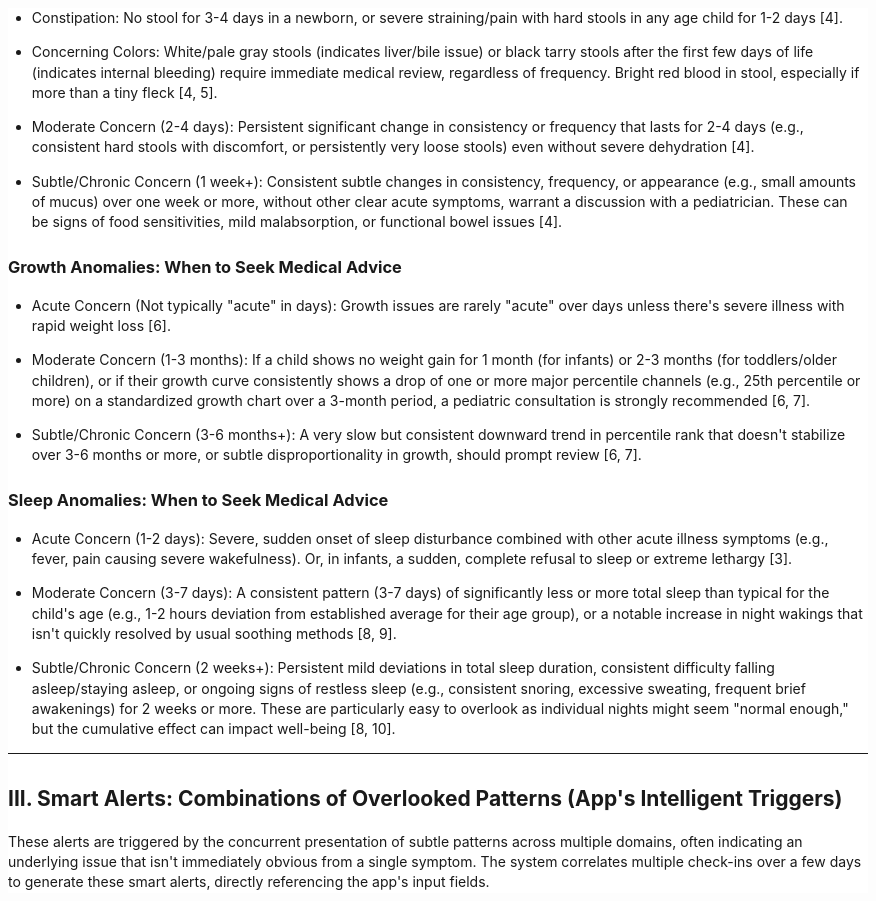 - Constipation: No stool for 3-4 days in a newborn, or severe straining/pain with hard stools in any age child for 1-2 days [4].

- Concerning Colors: White/pale gray stools (indicates liver/bile issue) or black tarry stools after the first few days of life (indicates internal bleeding) require immediate medical review, regardless of frequency. Bright red blood in stool, especially if more than a tiny fleck [4, 5].

- Moderate Concern (2-4 days): Persistent significant change in consistency or frequency that lasts for 2-4 days (e.g., consistent hard stools with discomfort, or persistently very loose stools) even without severe dehydration [4].

- Subtle/Chronic Concern (1 week+): Consistent subtle changes in consistency, frequency, or appearance (e.g., small amounts of mucus) over one week or more, without other clear acute symptoms, warrant a discussion with a pediatrician. These can be signs of food sensitivities, mild malabsorption, or functional bowel issues [4].

### Growth Anomalies: When to Seek Medical Advice
- Acute Concern (Not typically "acute" in days): Growth issues are rarely "acute" over days unless there's severe illness with rapid weight loss [6].

- Moderate Concern (1-3 months): If a child shows no weight gain for 1 month (for infants) or 2-3 months (for toddlers/older children), or if their growth curve consistently shows a drop of one or more major percentile channels (e.g., 25th percentile or more) on a standardized growth chart over a 3-month period, a pediatric consultation is strongly recommended [6, 7].

- Subtle/Chronic Concern (3-6 months+): A very slow but consistent downward trend in percentile rank that doesn't stabilize over 3-6 months or more, or subtle disproportionality in growth, should prompt review [6, 7].

### Sleep Anomalies: When to Seek Medical Advice
- Acute Concern (1-2 days): Severe, sudden onset of sleep disturbance combined with other acute illness symptoms (e.g., fever, pain causing severe wakefulness). Or, in infants, a sudden, complete refusal to sleep or extreme lethargy [3].

- Moderate Concern (3-7 days): A consistent pattern (3-7 days) of significantly less or more total sleep than typical for the child's age (e.g., 1-2 hours deviation from established average for their age group), or a notable increase in night wakings that isn't quickly resolved by usual soothing methods [8, 9].

- Subtle/Chronic Concern (2 weeks+): Persistent mild deviations in total sleep duration, consistent difficulty falling asleep/staying asleep, or ongoing signs of restless sleep (e.g., consistent snoring, excessive sweating, frequent brief awakenings) for 2 weeks or more. These are particularly easy to overlook as individual nights might seem "normal enough," but the cumulative effect can impact well-being [8, 10].

---
## III. Smart Alerts: Combinations of Overlooked Patterns (App's Intelligent Triggers)
These alerts are triggered by the concurrent presentation of subtle patterns across multiple domains, often indicating an underlying issue that isn't immediately obvious from a single symptom. The system correlates multiple check-ins over a few days to generate these smart alerts, directly referencing the app's input fields.
